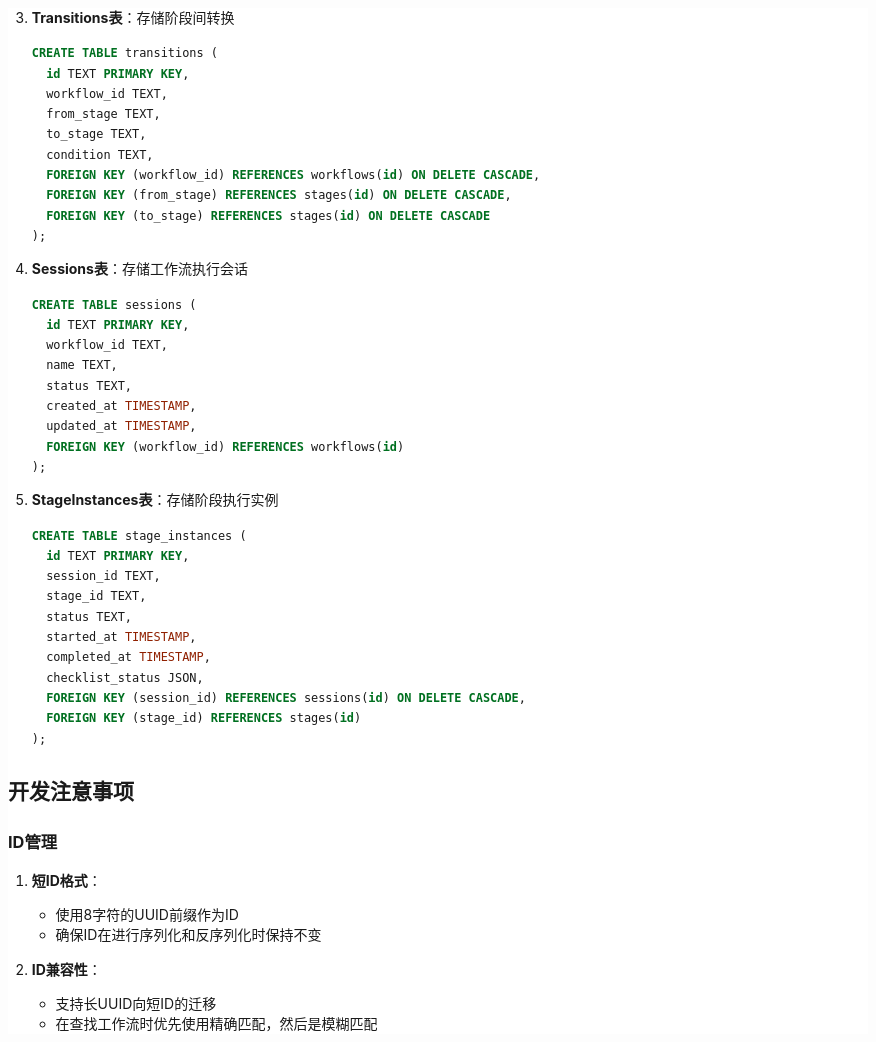 3. **Transitions表**：存储阶段间转换
   ```sql
   CREATE TABLE transitions (
     id TEXT PRIMARY KEY,
     workflow_id TEXT,
     from_stage TEXT,
     to_stage TEXT,
     condition TEXT,
     FOREIGN KEY (workflow_id) REFERENCES workflows(id) ON DELETE CASCADE,
     FOREIGN KEY (from_stage) REFERENCES stages(id) ON DELETE CASCADE,
     FOREIGN KEY (to_stage) REFERENCES stages(id) ON DELETE CASCADE
   );
   ```

4. **Sessions表**：存储工作流执行会话
   ```sql
   CREATE TABLE sessions (
     id TEXT PRIMARY KEY,
     workflow_id TEXT,
     name TEXT,
     status TEXT,
     created_at TIMESTAMP,
     updated_at TIMESTAMP,
     FOREIGN KEY (workflow_id) REFERENCES workflows(id)
   );
   ```

5. **StageInstances表**：存储阶段执行实例
   ```sql
   CREATE TABLE stage_instances (
     id TEXT PRIMARY KEY,
     session_id TEXT,
     stage_id TEXT,
     status TEXT,
     started_at TIMESTAMP,
     completed_at TIMESTAMP,
     checklist_status JSON,
     FOREIGN KEY (session_id) REFERENCES sessions(id) ON DELETE CASCADE,
     FOREIGN KEY (stage_id) REFERENCES stages(id)
   );
   ```

## 开发注意事项

### ID管理

1. **短ID格式**：
   - 使用8字符的UUID前缀作为ID
   - 确保ID在进行序列化和反序列化时保持不变

2. **ID兼容性**：
   - 支持长UUID向短ID的迁移
   - 在查找工作流时优先使用精确匹配，然后是模糊匹配
